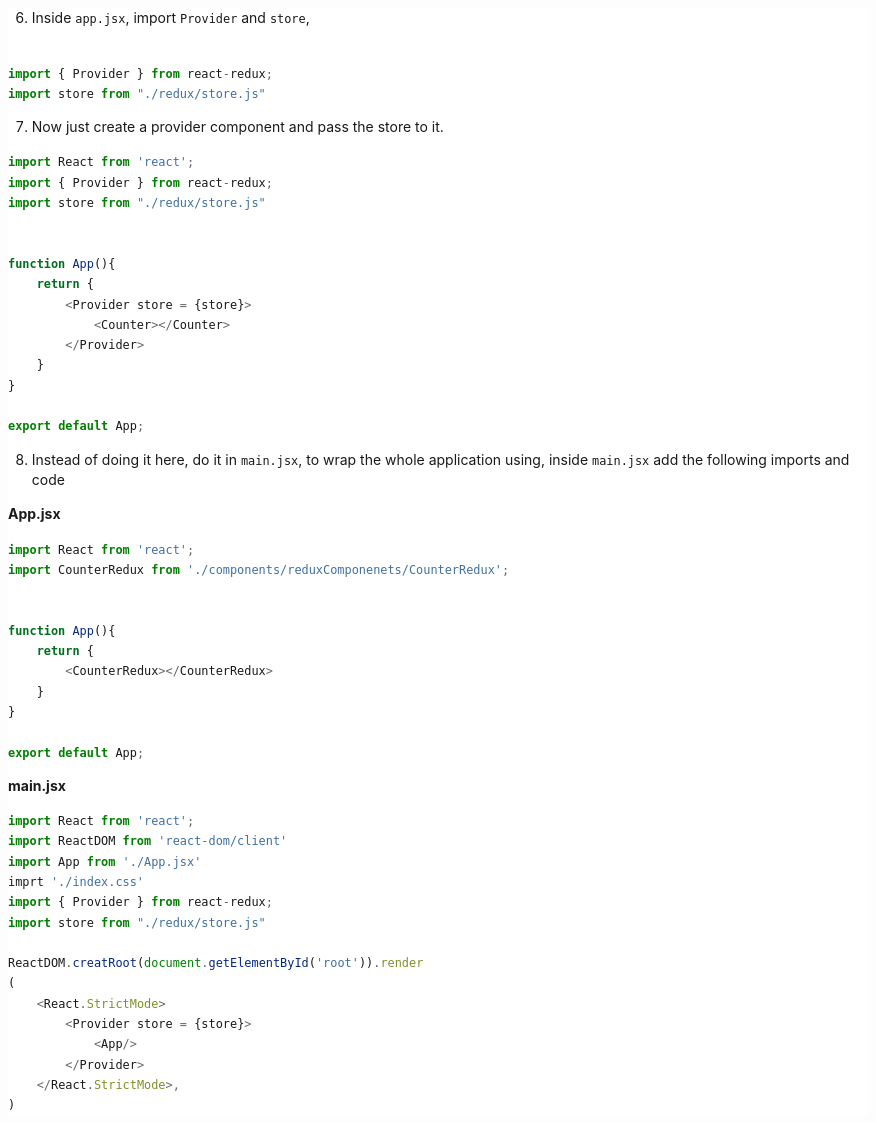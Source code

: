 6. Inside `app.jsx`, import `Provider` and `store`,

```javascript

import { Provider } from react-redux;
import store from "./redux/store.js"
```

7. Now just create a provider component and pass the store to it.

```javascript
import React from 'react';
import { Provider } from react-redux;
import store from "./redux/store.js"


function App(){
    return {
        <Provider store = {store}>
            <Counter></Counter>
        </Provider>
    }
}

export default App;
```

8. Instead of doing it here, do it in `main.jsx`, to wrap the whole application using, inside `main.jsx` add the following imports and code

**App.jsx**

```javascript
import React from 'react';
import CounterRedux from './components/reduxComponenets/CounterRedux';


function App(){
    return {
        <CounterRedux></CounterRedux>
    }
}

export default App;
```


**main.jsx**
```javascript
import React from 'react';
import ReactDOM from 'react-dom/client'
import App from './App.jsx'
imprt './index.css'
import { Provider } from react-redux;
import store from "./redux/store.js"

ReactDOM.creatRoot(document.getElementById('root')).render
(
    <React.StrictMode>
        <Provider store = {store}>
            <App/>
        </Provider>
    </React.StrictMode>,
)
```
